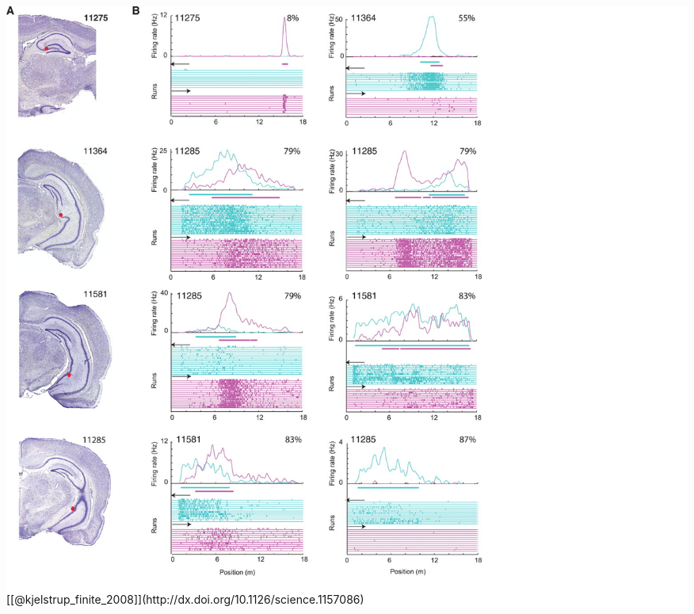 <img src="img/finite-scale-spatial-rep-F1.large.jpg" alt="[[@kjelstrup_finite_2008]](http://dx.doi.org/10.1126/science.1157086)" width="600px" />
<p class="caption">[[@kjelstrup_finite_2008]](http://dx.doi.org/10.1126/science.1157086)</p>
</div>
    